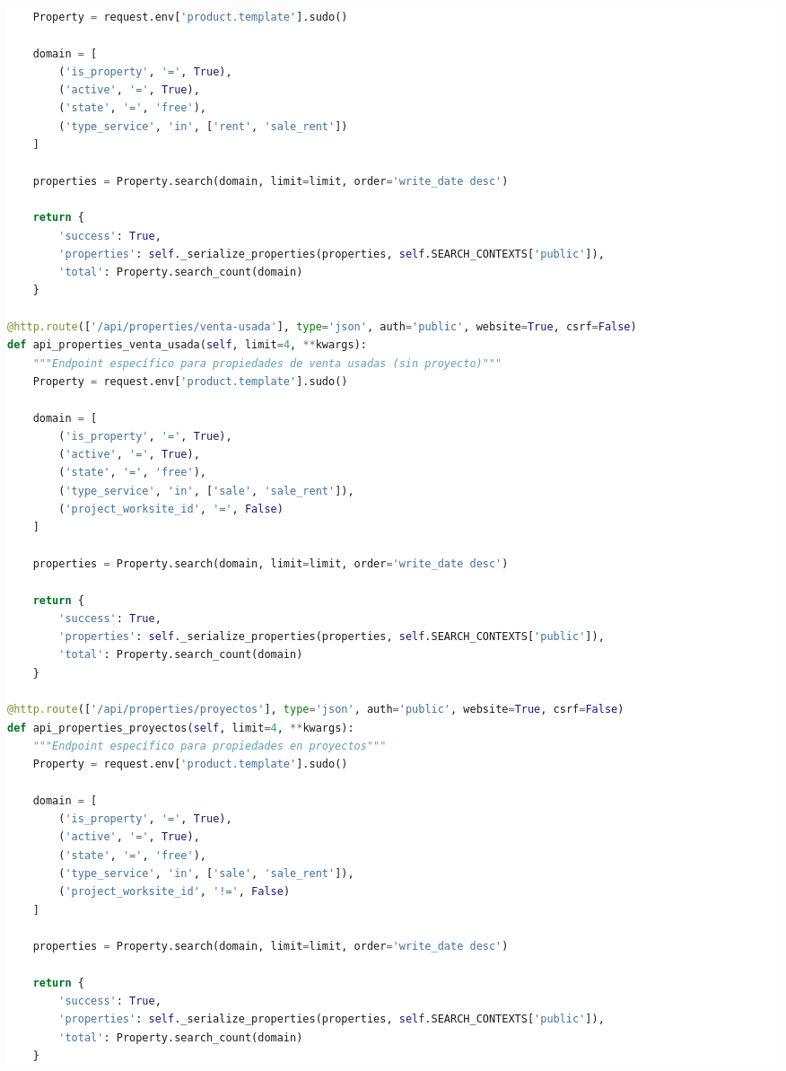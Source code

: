 ```python
    Property = request.env['product.template'].sudo()

    domain = [
        ('is_property', '=', True),
        ('active', '=', True),
        ('state', '=', 'free'),
        ('type_service', 'in', ['rent', 'sale_rent'])
    ]

    properties = Property.search(domain, limit=limit, order='write_date desc')

    return {
        'success': True,
        'properties': self._serialize_properties(properties, self.SEARCH_CONTEXTS['public']),
        'total': Property.search_count(domain)
    }

@http.route(['/api/properties/venta-usada'], type='json', auth='public', website=True, csrf=False)
def api_properties_venta_usada(self, limit=4, **kwargs):
    """Endpoint específico para propiedades de venta usadas (sin proyecto)"""
    Property = request.env['product.template'].sudo()

    domain = [
        ('is_property', '=', True),
        ('active', '=', True),
        ('state', '=', 'free'),
        ('type_service', 'in', ['sale', 'sale_rent']),
        ('project_worksite_id', '=', False)
    ]

    properties = Property.search(domain, limit=limit, order='write_date desc')

    return {
        'success': True,
        'properties': self._serialize_properties(properties, self.SEARCH_CONTEXTS['public']),
        'total': Property.search_count(domain)
    }

@http.route(['/api/properties/proyectos'], type='json', auth='public', website=True, csrf=False)
def api_properties_proyectos(self, limit=4, **kwargs):
    """Endpoint específico para propiedades en proyectos"""
    Property = request.env['product.template'].sudo()

    domain = [
        ('is_property', '=', True),
        ('active', '=', True),
        ('state', '=', 'free'),
        ('type_service', 'in', ['sale', 'sale_rent']),
        ('project_worksite_id', '!=', False)
    ]

    properties = Property.search(domain, limit=limit, order='write_date desc')

    return {
        'success': True,
        'properties': self._serialize_properties(properties, self.SEARCH_CONTEXTS['public']),
        'total': Property.search_count(domain)
    }
```
